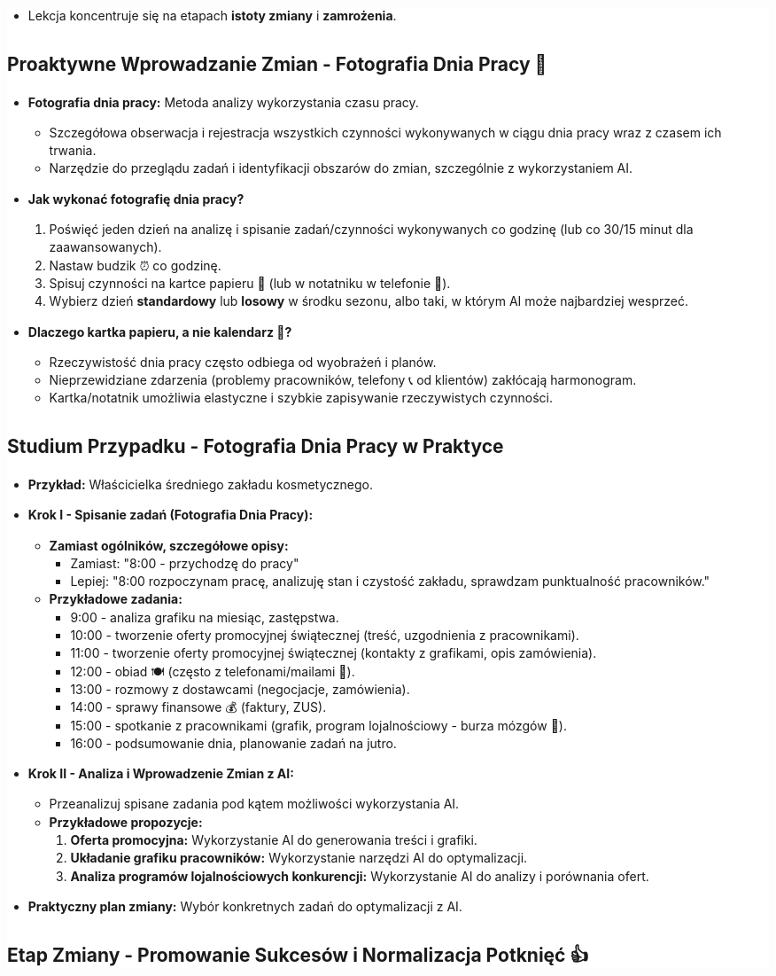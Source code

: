 *   Lekcja koncentruje się na etapach **istoty zmiany** i **zamrożenia**.

## Proaktywne Wprowadzanie Zmian - Fotografia Dnia Pracy 📸

*   **Fotografia dnia pracy:** Metoda analizy wykorzystania czasu pracy.
    *   Szczegółowa obserwacja i rejestracja wszystkich czynności wykonywanych w ciągu dnia pracy wraz z czasem ich trwania.
    *   Narzędzie do przeglądu zadań i identyfikacji obszarów do zmian, szczególnie z wykorzystaniem AI.

*   **Jak wykonać fotografię dnia pracy?**
    1.  Poświęć jeden dzień na analizę i spisanie zadań/czynności wykonywanych co godzinę (lub co 30/15 minut dla zaawansowanych).
    2.  Nastaw budzik ⏰ co godzinę.
    3.  Spisuj czynności na kartce papieru 📝 (lub w notatniku w telefonie 📱).
    4.  Wybierz dzień **standardowy** lub **losowy** w środku sezonu, albo taki, w którym AI może najbardziej wesprzeć.

*   **Dlaczego kartka papieru, a nie kalendarz 📅?**
    *   Rzeczywistość dnia pracy często odbiega od wyobrażeń i planów.
    *   Nieprzewidziane zdarzenia (problemy pracowników, telefony 📞 od klientów) zakłócają harmonogram.
    *   Kartka/notatnik umożliwia elastyczne i szybkie zapisywanie rzeczywistych czynności.

## Studium Przypadku - Fotografia Dnia Pracy w Praktyce

*   **Przykład:** Właścicielka średniego zakładu kosmetycznego.

*   **Krok I - Spisanie zadań (Fotografia Dnia Pracy):**
    *   **Zamiast ogólników, szczegółowe opisy:**
        *   Zamiast: "8:00 - przychodzę do pracy"
        *   Lepiej: "8:00 rozpoczynam pracę, analizuję stan i czystość zakładu, sprawdzam punktualność pracowników."
    *   **Przykładowe zadania:**
        *   9:00 - analiza grafiku na miesiąc, zastępstwa.
        *   10:00 - tworzenie oferty promocyjnej świątecznej (treść, uzgodnienia z pracownikami).
        *   11:00 - tworzenie oferty promocyjnej świątecznej (kontakty z grafikami, opis zamówienia).
        *   12:00 - obiad 🍽️ (często z telefonami/mailami 📧).
        *   13:00 - rozmowy z dostawcami (negocjacje, zamówienia).
        *   14:00 - sprawy finansowe 💰 (faktury, ZUS).
        *   15:00 - spotkanie z pracownikami (grafik, program lojalnościowy - burza mózgów 🧠).
        *   16:00 - podsumowanie dnia, planowanie zadań na jutro.

*   **Krok II - Analiza i Wprowadzenie Zmian z AI:**
    *   Przeanalizuj spisane zadania pod kątem możliwości wykorzystania AI.
    *   **Przykładowe propozycje:**
        1.  **Oferta promocyjna:** Wykorzystanie AI do generowania treści i grafiki.
        2.  **Układanie grafiku pracowników:** Wykorzystanie narzędzi AI do optymalizacji.
        3.  **Analiza programów lojalnościowych konkurencji:** Wykorzystanie AI do analizy i porównania ofert.

*   **Praktyczny plan zmiany:** Wybór konkretnych zadań do optymalizacji z AI.

## Etap Zmiany - Promowanie Sukcesów i Normalizacja Potknięć 👍
